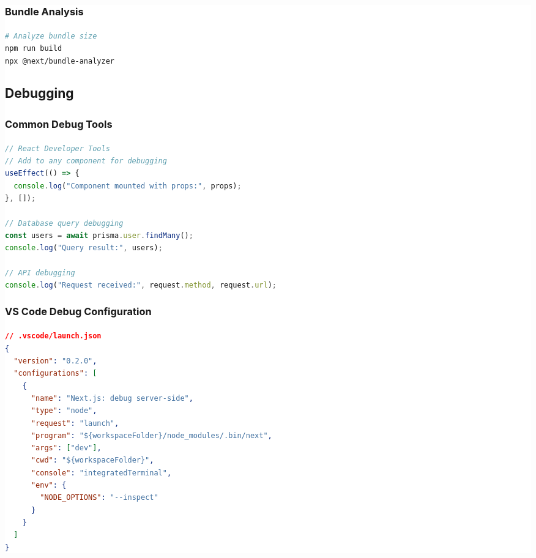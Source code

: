 ```typescript
```

### Bundle Analysis

```bash
# Analyze bundle size
npm run build
npx @next/bundle-analyzer
```

## Debugging

### Common Debug Tools

```typescript
// React Developer Tools
// Add to any component for debugging
useEffect(() => {
  console.log("Component mounted with props:", props);
}, []);

// Database query debugging
const users = await prisma.user.findMany();
console.log("Query result:", users);

// API debugging
console.log("Request received:", request.method, request.url);
```

### VS Code Debug Configuration

```json
// .vscode/launch.json
{
  "version": "0.2.0",
  "configurations": [
    {
      "name": "Next.js: debug server-side",
      "type": "node",
      "request": "launch",
      "program": "${workspaceFolder}/node_modules/.bin/next",
      "args": ["dev"],
      "cwd": "${workspaceFolder}",
      "console": "integratedTerminal",
      "env": {
        "NODE_OPTIONS": "--inspect"
      }
    }
  ]
}
```
